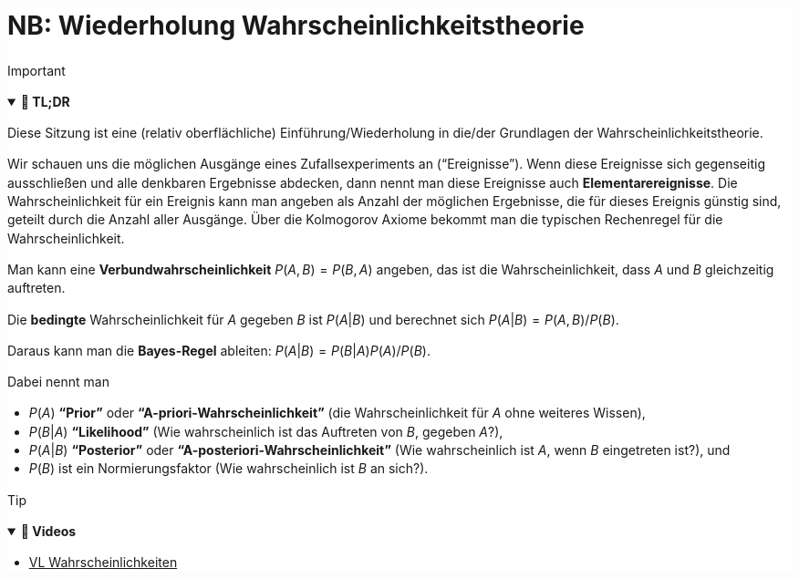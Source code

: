 # NB: Wiederholung Wahrscheinlichkeitstheorie

> [!IMPORTANT]
>
> <details open>
>
> <summary><strong>🎯 TL;DR</strong></summary>
>
> Diese Sitzung ist eine (relativ oberflächliche)
> Einführung/Wiederholung in die/der Grundlagen der
> Wahrscheinlichkeitstheorie.
>
> Wir schauen uns die möglichen Ausgänge eines Zufallsexperiments an
> (“Ereignisse”). Wenn diese Ereignisse sich gegenseitig ausschließen
> und alle denkbaren Ergebnisse abdecken, dann nennt man diese
> Ereignisse auch **Elementarereignisse**. Die Wahrscheinlichkeit für
> ein Ereignis kann man angeben als Anzahl der möglichen Ergebnisse, die
> für dieses Ereignis günstig sind, geteilt durch die Anzahl aller
> Ausgänge. Über die Kolmogorov Axiome bekommt man die typischen
> Rechenregel für die Wahrscheinlichkeit.
>
> Man kann eine **Verbundwahrscheinlichkeit** $`P(A,B) = P(B,A)`$
> angeben, das ist die Wahrscheinlichkeit, dass $`A`$ und $`B`$
> gleichzeitig auftreten.
>
> Die **bedingte** Wahrscheinlichkeit für $`A`$ gegeben $`B`$ ist
> $`P(A|B)`$ und berechnet sich $`P(A|B) = P(A,B)/P(B)`$.
>
> Daraus kann man die **Bayes-Regel** ableiten:
> $`P(A|B) = P(B|A)P(A)/P(B)`$.
>
> Dabei nennt man
>
> - $`P(A)`$ **“Prior”** oder **“A-priori-Wahrscheinlichkeit”** (die
>   Wahrscheinlichkeit für $`A`$ ohne weiteres Wissen),
> - $`P(B|A)`$ **“Likelihood”** (Wie wahrscheinlich ist das Auftreten
>   von $`B`$, gegeben $`A`$?),
> - $`P(A|B)`$ **“Posterior”** oder
>   **“A-posteriori-Wahrscheinlichkeit”** (Wie wahrscheinlich ist $`A`$,
>   wenn $`B`$ eingetreten ist?), und
> - $`P(B)`$ ist ein Normierungsfaktor (Wie wahrscheinlich ist $`B`$ an
>   sich?).
>
> </details>

> [!TIP]
>
> <details open>
>
> <summary><strong>🎦 Videos</strong></summary>
>
> - [VL Wahrscheinlichkeiten](https://youtu.be/p_Yy5rkl4CA)
>
> </details>
